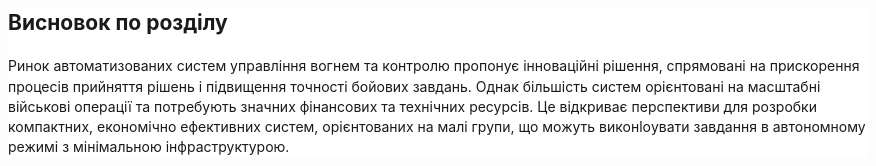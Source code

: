 ## Висновок по розділу

Ринок автоматизованих систем управління вогнем та контролю пропонує інноваційні рішення, спрямовані на прискорення процесів прийняття рішень і підвищення точності бойових завдань.
Однак більшість систем орієнтовані на масштабні військові операції та потребують значних фінансових та технічних ресурсів. Це відкриває перспективи для розробки компактних, економічно ефективних систем, орієнтованих на малі групи, що можуть виконloувати завдання в автономному режимі з мінімальною інфраструктурою.
